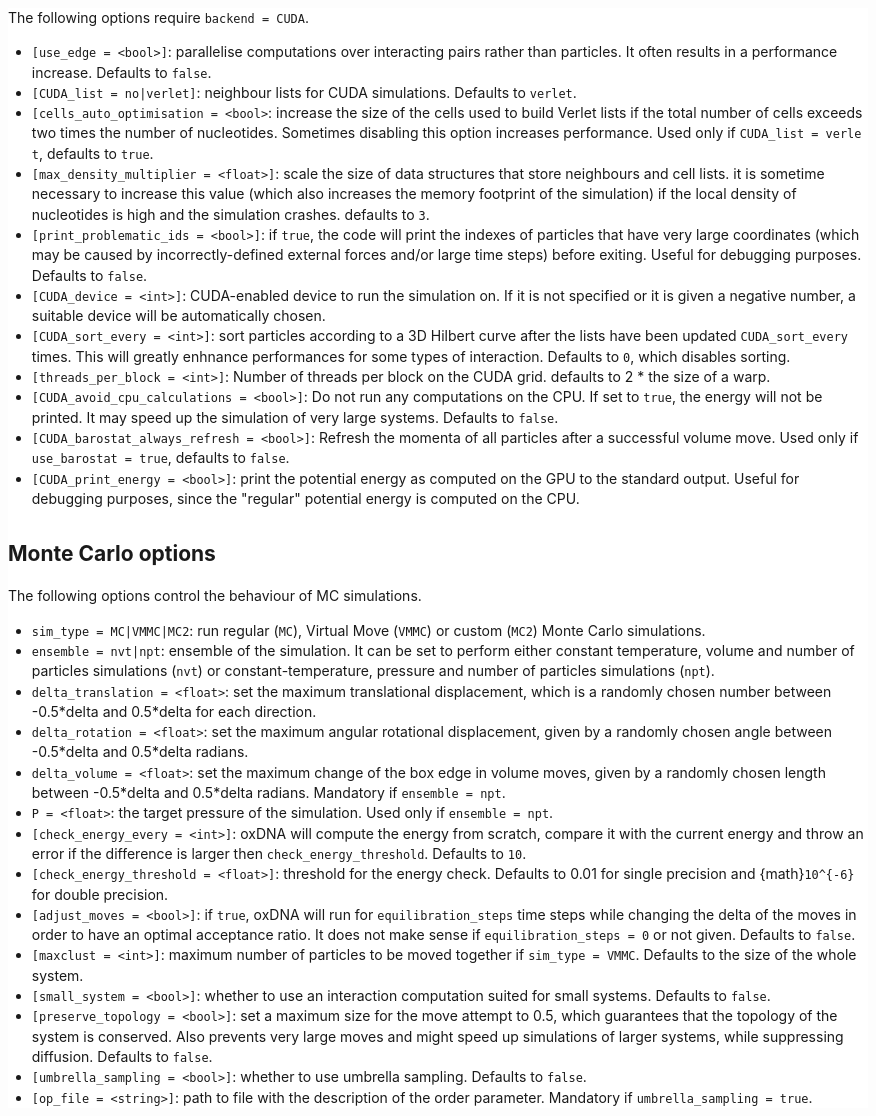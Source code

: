 The following options require `backend = CUDA`.

* `[use_edge = <bool>]`: parallelise computations over interacting pairs rather than particles. It often results in a performance increase. Defaults to `false`.
* `[CUDA_list = no|verlet]`: neighbour lists for CUDA simulations. Defaults to `verlet`.
* `[cells_auto_optimisation = <bool>`: increase the size of the cells used to build Verlet lists if the total number of cells exceeds two times the number of nucleotides. Sometimes disabling this option increases performance. Used only if `CUDA_list = verlet`, defaults to `true`.
* `[max_density_multiplier = <float>]`: scale the size of data structures that store neighbours and cell lists. it is sometime necessary to increase this value (which also increases the memory footprint of the simulation) if the local density of nucleotides is high and the simulation crashes. defaults to `3`.
* `[print_problematic_ids = <bool>]`: if `true`, the code will print the indexes of particles that have very large coordinates (which may be caused by incorrectly-defined external forces and/or large time steps) before exiting. Useful for debugging purposes. Defaults to `false`.
* `[CUDA_device = <int>]`: CUDA-enabled device to run the simulation on. If it is not specified or it is given a negative number, a suitable device will be automatically chosen.
* `[CUDA_sort_every = <int>]`: sort particles according to a 3D Hilbert curve after the lists have been updated `CUDA_sort_every` times. This will greatly enhnance performances for some types of interaction. Defaults to `0`, which disables sorting.
* `[threads_per_block = <int>]`: Number of threads per block on the CUDA grid. defaults to 2 * the size of a warp.
* `[CUDA_avoid_cpu_calculations = <bool>]`: Do not run any computations on the CPU. If set to `true`, the energy will not be printed. It may speed up the simulation of very large systems. Defaults to `false`.
* `[CUDA_barostat_always_refresh = <bool>]`: Refresh the momenta of all particles after a successful volume move. Used only if `use_barostat = true`, defaults to `false`.
* `[CUDA_print_energy = <bool>]`: print the potential energy as computed on the GPU to the standard output. Useful for debugging purposes, since the "regular" potential energy is computed on the CPU.

## Monte Carlo options

The following options control the behaviour of MC simulations.

* `sim_type = MC|VMMC|MC2`: run regular (`MC`), Virtual Move (`VMMC`) or custom (`MC2`) Monte Carlo simulations.
* `ensemble = nvt|npt`:  ensemble of the simulation. It can be set to perform either constant temperature, volume and number of particles simulations (`nvt`) or constant-temperature, pressure and number of particles simulations (`npt`).
* `delta_translation = <float>`: set the maximum translational displacement, which is a randomly chosen number between -0.5\*delta and 0.5\*delta for each direction.
* `delta_rotation = <float>`: set the maximum angular rotational displacement, given by a randomly chosen angle between -0.5\*delta and 0.5\*delta radians.
* `delta_volume = <float>`: set the maximum change of the box edge in volume moves, given by a randomly chosen length between -0.5\*delta and 0.5\*delta radians. Mandatory if `ensemble = npt`.
* `P = <float>`: the target pressure of the simulation. Used only if `ensemble = npt`.
* `[check_energy_every = <int>]`: oxDNA will compute the energy from scratch, compare it with the current energy and throw an error if the difference is larger then `check_energy_threshold`. Defaults to `10`.
* `[check_energy_threshold = <float>]`: threshold for the energy check. Defaults to 0.01 for single precision and {math}`10^{-6}` for double precision.
* `[adjust_moves = <bool>]`: if `true`, oxDNA will run for `equilibration_steps` time steps while changing the delta of the moves in order to have an optimal acceptance ratio. It does not make sense if `equilibration_steps = 0` or not given. Defaults to `false`.
* `[maxclust = <int>]`: maximum number of particles to be moved together if `sim_type = VMMC`. Defaults to the size of the whole system.
* `[small_system = <bool>]`: whether to use an interaction computation suited for small systems. Defaults to `false`.
* `[preserve_topology = <bool>]`: set a maximum size for the move attempt to 0.5, which guarantees that the topology of the system is conserved. Also prevents very large moves and might speed up simulations of larger systems, while suppressing diffusion. Defaults to `false`.
* `[umbrella_sampling = <bool>]`: whether to use umbrella sampling. Defaults to `false`.
* `[op_file = <string>]`: path to file with the description of the order parameter. Mandatory if `umbrella_sampling = true`.